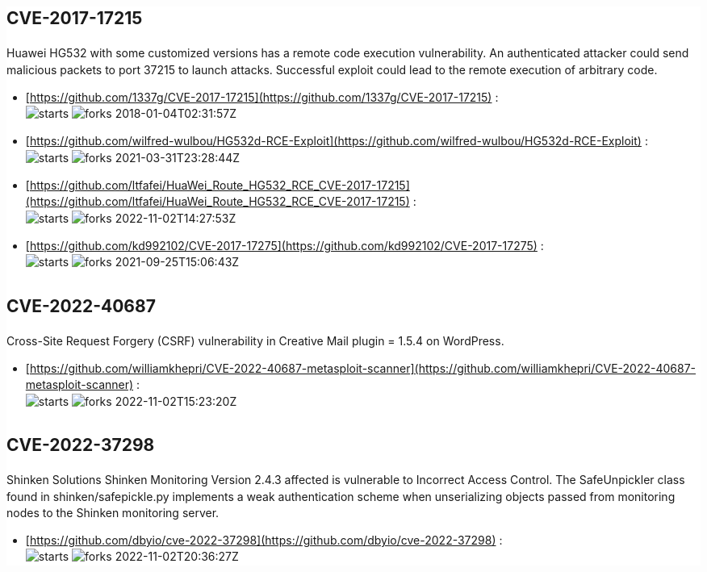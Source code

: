 ## CVE-2017-17215
 Huawei HG532 with some customized versions has a remote code execution vulnerability. An authenticated attacker could send malicious packets to port 37215 to launch attacks. Successful exploit could lead to the remote execution of arbitrary code.

- [https://github.com/1337g/CVE-2017-17215](https://github.com/1337g/CVE-2017-17215) :  
![starts](https://img.shields.io/github/stars/1337g/CVE-2017-17215.svg) 
![forks](https://img.shields.io/github/forks/1337g/CVE-2017-17215.svg) 
2018-01-04T02:31:57Z

- [https://github.com/wilfred-wulbou/HG532d-RCE-Exploit](https://github.com/wilfred-wulbou/HG532d-RCE-Exploit) :  
![starts](https://img.shields.io/github/stars/wilfred-wulbou/HG532d-RCE-Exploit.svg) 
![forks](https://img.shields.io/github/forks/wilfred-wulbou/HG532d-RCE-Exploit.svg) 
2021-03-31T23:28:44Z

- [https://github.com/ltfafei/HuaWei_Route_HG532_RCE_CVE-2017-17215](https://github.com/ltfafei/HuaWei_Route_HG532_RCE_CVE-2017-17215) :  
![starts](https://img.shields.io/github/stars/ltfafei/HuaWei_Route_HG532_RCE_CVE-2017-17215.svg) 
![forks](https://img.shields.io/github/forks/ltfafei/HuaWei_Route_HG532_RCE_CVE-2017-17215.svg) 
2022-11-02T14:27:53Z

- [https://github.com/kd992102/CVE-2017-17275](https://github.com/kd992102/CVE-2017-17275) :  
![starts](https://img.shields.io/github/stars/kd992102/CVE-2017-17275.svg) 
![forks](https://img.shields.io/github/forks/kd992102/CVE-2017-17275.svg) 
2021-09-25T15:06:43Z

## CVE-2022-40687
 Cross-Site Request Forgery (CSRF) vulnerability in Creative Mail plugin = 1.5.4 on WordPress.

- [https://github.com/williamkhepri/CVE-2022-40687-metasploit-scanner](https://github.com/williamkhepri/CVE-2022-40687-metasploit-scanner) :  
![starts](https://img.shields.io/github/stars/williamkhepri/CVE-2022-40687-metasploit-scanner.svg) 
![forks](https://img.shields.io/github/forks/williamkhepri/CVE-2022-40687-metasploit-scanner.svg) 
2022-11-02T15:23:20Z

## CVE-2022-37298
 Shinken Solutions Shinken Monitoring Version 2.4.3 affected is vulnerable to Incorrect Access Control. The SafeUnpickler class found in shinken/safepickle.py implements a weak authentication scheme when unserializing objects passed from monitoring nodes to the Shinken monitoring server.

- [https://github.com/dbyio/cve-2022-37298](https://github.com/dbyio/cve-2022-37298) :  
![starts](https://img.shields.io/github/stars/dbyio/cve-2022-37298.svg) 
![forks](https://img.shields.io/github/forks/dbyio/cve-2022-37298.svg) 
2022-11-02T20:36:27Z
